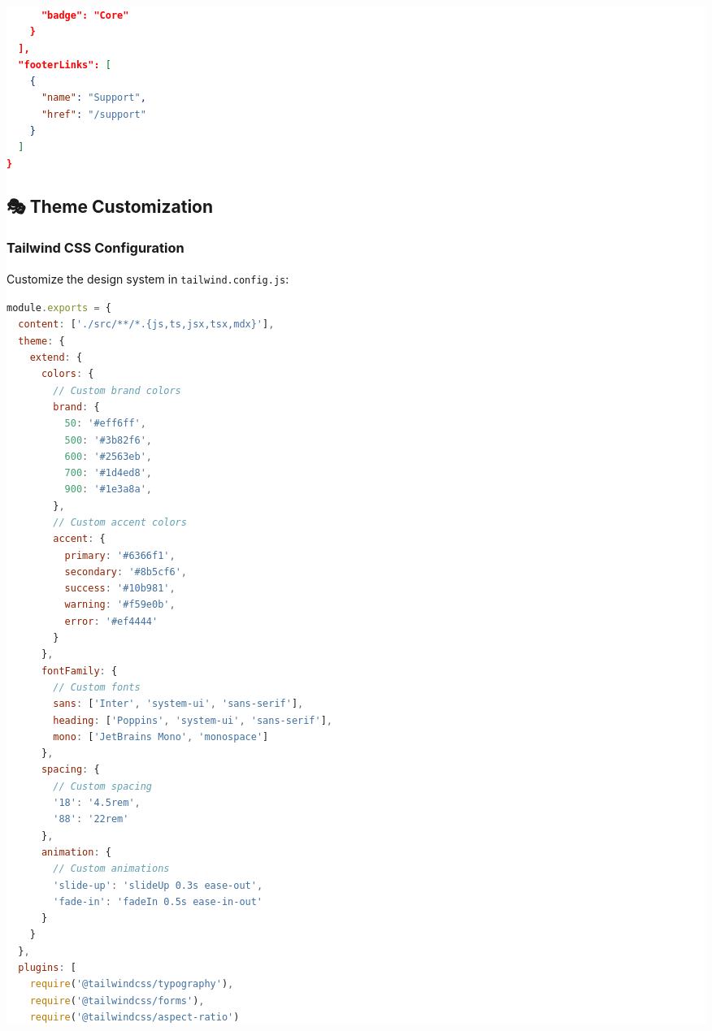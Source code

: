 ```json
      "badge": "Core"
    }
  ],
  "footerLinks": [
    {
      "name": "Support",
      "href": "/support"
    }
  ]
}
```

## 🎭 Theme Customization

### Tailwind CSS Configuration

Customize the design system in `tailwind.config.js`:

```javascript
module.exports = {
  content: ['./src/**/*.{js,ts,jsx,tsx,mdx}'],
  theme: {
    extend: {
      colors: {
        // Custom brand colors
        brand: {
          50: '#eff6ff',
          500: '#3b82f6',
          600: '#2563eb',
          700: '#1d4ed8',
          900: '#1e3a8a',
        },
        // Custom accent colors
        accent: {
          primary: '#6366f1',
          secondary: '#8b5cf6',
          success: '#10b981',
          warning: '#f59e0b',
          error: '#ef4444'
        }
      },
      fontFamily: {
        // Custom fonts
        sans: ['Inter', 'system-ui', 'sans-serif'],
        heading: ['Poppins', 'system-ui', 'sans-serif'],
        mono: ['JetBrains Mono', 'monospace']
      },
      spacing: {
        // Custom spacing
        '18': '4.5rem',
        '88': '22rem'
      },
      animation: {
        // Custom animations
        'slide-up': 'slideUp 0.3s ease-out',
        'fade-in': 'fadeIn 0.5s ease-in-out'
      }
    }
  },
  plugins: [
    require('@tailwindcss/typography'),
    require('@tailwindcss/forms'),
    require('@tailwindcss/aspect-ratio')
```